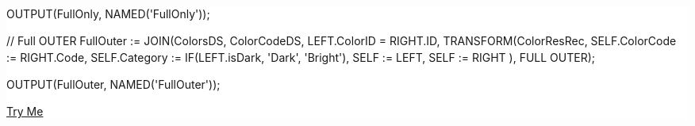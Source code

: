 OUTPUT(FullOnly, NAMED('FullOnly'));

// Full OUTER
FullOuter := JOIN(ColorsDS,
ColorCodeDS,
LEFT.ColorID = RIGHT.ID,
TRANSFORM(ColorResRec,
SELF.ColorCode := RIGHT.Code,
SELF.Category := IF(LEFT.isDark, 'Dark', 'Bright'),
SELF := LEFT,
SELF := RIGHT
),
FULL OUTER);

OUTPUT(FullOuter, NAMED('FullOuter'));

<EclCode>

</pre>
<a className="trybutton" href="javascript:OpenECLEditor(['JoinExp_2'])"> Try Me </a>

</br>
<EclCode>
